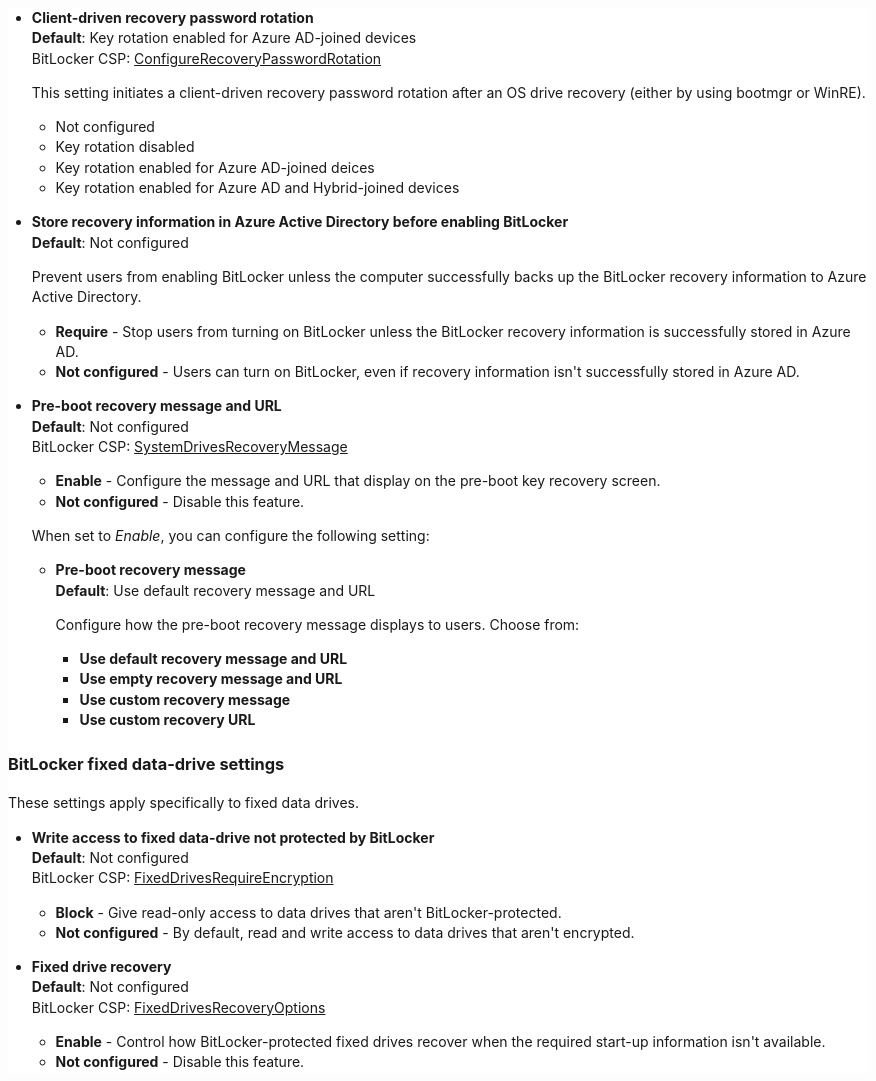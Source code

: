   - **Client-driven recovery password rotation**  
    **Default**: Key rotation enabled for Azure AD-joined devices  
    BitLocker CSP: [ConfigureRecoveryPasswordRotation](https://docs.microsoft.com/windows/client-management/mdm/bitlocker-csp)  
    
    This setting initiates a client-driven recovery password rotation after an OS drive recovery (either by using bootmgr or WinRE).  

    - Not configured  
    - Key rotation disabled  
    - Key rotation enabled for Azure AD-joined deices  
    - Key rotation enabled for Azure AD and Hybrid-joined devices  

  - **Store recovery information in Azure Active Directory before enabling BitLocker**  
    **Default**: Not configured  
 
     Prevent users from enabling BitLocker unless the computer successfully backs up the BitLocker recovery information to Azure Active Directory.  

    - **Require** - Stop users from turning on BitLocker unless the BitLocker recovery information is successfully stored in Azure AD.  
    - **Not configured** - Users can turn on BitLocker, even if recovery information isn't successfully stored in Azure AD.  

- **Pre-boot recovery message and URL**  
  **Default**: Not configured  
  BitLocker CSP: [SystemDrivesRecoveryMessage](https://go.microsoft.com/fwlink/?linkid=872530)  

  - **Enable** - Configure the message and URL that display on the pre-boot key recovery screen.  
  - **Not configured** - Disable this feature.  
  
  When set to *Enable*, you can configure the following setting:  
  - **Pre-boot recovery message**  
    **Default**: Use default recovery message and URL   
 
    Configure how the pre-boot recovery message displays to users. Choose from:  
    - **Use default recovery message and URL**  
    - **Use empty recovery message and URL**  
    - **Use custom recovery message**  
    - **Use custom recovery URL**  

### BitLocker fixed data-drive settings  

These settings apply specifically to fixed data drives.  

- **Write access to fixed data-drive not protected by BitLocker**  
  **Default**: Not configured  
  BitLocker CSP: [FixedDrivesRequireEncryption](https://go.microsoft.com/fwlink/?linkid=872534)  

  - **Block** - Give read-only access to data drives that aren't BitLocker-protected.  
  - **Not configured** - By default, read and write access to data drives that aren't encrypted.  

- **Fixed drive recovery**  
  **Default**: Not configured  
  BitLocker CSP: [FixedDrivesRecoveryOptions](https://go.microsoft.com/fwlink/?linkid=872538)  

  - **Enable** - Control how BitLocker-protected fixed drives recover when the required start-up information isn't available.  
  - **Not configured** - Disable this feature.  
